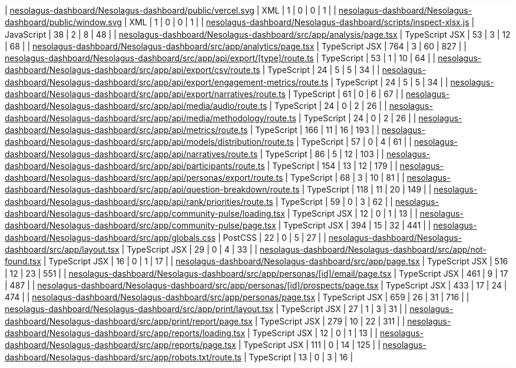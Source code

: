| [nesolagus-dashboard/Nesolagus-dashboard/public/vercel.svg](/nesolagus-dashboard/Nesolagus-dashboard/public/vercel.svg) | XML | 1 | 0 | 0 | 1 |
| [nesolagus-dashboard/Nesolagus-dashboard/public/window.svg](/nesolagus-dashboard/Nesolagus-dashboard/public/window.svg) | XML | 1 | 0 | 0 | 1 |
| [nesolagus-dashboard/Nesolagus-dashboard/scripts/inspect-xlsx.js](/nesolagus-dashboard/Nesolagus-dashboard/scripts/inspect-xlsx.js) | JavaScript | 38 | 2 | 8 | 48 |
| [nesolagus-dashboard/Nesolagus-dashboard/src/app/analysis/page.tsx](/nesolagus-dashboard/Nesolagus-dashboard/src/app/analysis/page.tsx) | TypeScript JSX | 53 | 3 | 12 | 68 |
| [nesolagus-dashboard/Nesolagus-dashboard/src/app/analytics/page.tsx](/nesolagus-dashboard/Nesolagus-dashboard/src/app/analytics/page.tsx) | TypeScript JSX | 764 | 3 | 60 | 827 |
| [nesolagus-dashboard/Nesolagus-dashboard/src/app/api/export/\[type\]/route.ts](/nesolagus-dashboard/Nesolagus-dashboard/src/app/api/export/%5Btype%5D/route.ts) | TypeScript | 53 | 1 | 10 | 64 |
| [nesolagus-dashboard/Nesolagus-dashboard/src/app/api/export/csv/route.ts](/nesolagus-dashboard/Nesolagus-dashboard/src/app/api/export/csv/route.ts) | TypeScript | 24 | 5 | 5 | 34 |
| [nesolagus-dashboard/Nesolagus-dashboard/src/app/api/export/engagement-metrics/route.ts](/nesolagus-dashboard/Nesolagus-dashboard/src/app/api/export/engagement-metrics/route.ts) | TypeScript | 24 | 5 | 5 | 34 |
| [nesolagus-dashboard/Nesolagus-dashboard/src/app/api/export/narratives/route.ts](/nesolagus-dashboard/Nesolagus-dashboard/src/app/api/export/narratives/route.ts) | TypeScript | 61 | 0 | 6 | 67 |
| [nesolagus-dashboard/Nesolagus-dashboard/src/app/api/media/audio/route.ts](/nesolagus-dashboard/Nesolagus-dashboard/src/app/api/media/audio/route.ts) | TypeScript | 24 | 0 | 2 | 26 |
| [nesolagus-dashboard/Nesolagus-dashboard/src/app/api/media/methodology/route.ts](/nesolagus-dashboard/Nesolagus-dashboard/src/app/api/media/methodology/route.ts) | TypeScript | 24 | 0 | 2 | 26 |
| [nesolagus-dashboard/Nesolagus-dashboard/src/app/api/metrics/route.ts](/nesolagus-dashboard/Nesolagus-dashboard/src/app/api/metrics/route.ts) | TypeScript | 166 | 11 | 16 | 193 |
| [nesolagus-dashboard/Nesolagus-dashboard/src/app/api/models/distribution/route.ts](/nesolagus-dashboard/Nesolagus-dashboard/src/app/api/models/distribution/route.ts) | TypeScript | 57 | 0 | 4 | 61 |
| [nesolagus-dashboard/Nesolagus-dashboard/src/app/api/narratives/route.ts](/nesolagus-dashboard/Nesolagus-dashboard/src/app/api/narratives/route.ts) | TypeScript | 86 | 5 | 12 | 103 |
| [nesolagus-dashboard/Nesolagus-dashboard/src/app/api/participants/route.ts](/nesolagus-dashboard/Nesolagus-dashboard/src/app/api/participants/route.ts) | TypeScript | 154 | 13 | 12 | 179 |
| [nesolagus-dashboard/Nesolagus-dashboard/src/app/api/personas/export/route.ts](/nesolagus-dashboard/Nesolagus-dashboard/src/app/api/personas/export/route.ts) | TypeScript | 68 | 3 | 10 | 81 |
| [nesolagus-dashboard/Nesolagus-dashboard/src/app/api/question-breakdown/route.ts](/nesolagus-dashboard/Nesolagus-dashboard/src/app/api/question-breakdown/route.ts) | TypeScript | 118 | 11 | 20 | 149 |
| [nesolagus-dashboard/Nesolagus-dashboard/src/app/api/rank/priorities/route.ts](/nesolagus-dashboard/Nesolagus-dashboard/src/app/api/rank/priorities/route.ts) | TypeScript | 59 | 0 | 3 | 62 |
| [nesolagus-dashboard/Nesolagus-dashboard/src/app/community-pulse/loading.tsx](/nesolagus-dashboard/Nesolagus-dashboard/src/app/community-pulse/loading.tsx) | TypeScript JSX | 12 | 0 | 1 | 13 |
| [nesolagus-dashboard/Nesolagus-dashboard/src/app/community-pulse/page.tsx](/nesolagus-dashboard/Nesolagus-dashboard/src/app/community-pulse/page.tsx) | TypeScript JSX | 394 | 15 | 32 | 441 |
| [nesolagus-dashboard/Nesolagus-dashboard/src/app/globals.css](/nesolagus-dashboard/Nesolagus-dashboard/src/app/globals.css) | PostCSS | 22 | 0 | 5 | 27 |
| [nesolagus-dashboard/Nesolagus-dashboard/src/app/layout.tsx](/nesolagus-dashboard/Nesolagus-dashboard/src/app/layout.tsx) | TypeScript JSX | 29 | 0 | 4 | 33 |
| [nesolagus-dashboard/Nesolagus-dashboard/src/app/not-found.tsx](/nesolagus-dashboard/Nesolagus-dashboard/src/app/not-found.tsx) | TypeScript JSX | 16 | 0 | 1 | 17 |
| [nesolagus-dashboard/Nesolagus-dashboard/src/app/page.tsx](/nesolagus-dashboard/Nesolagus-dashboard/src/app/page.tsx) | TypeScript JSX | 516 | 12 | 23 | 551 |
| [nesolagus-dashboard/Nesolagus-dashboard/src/app/personas/\[id\]/email/page.tsx](/nesolagus-dashboard/Nesolagus-dashboard/src/app/personas/%5Bid%5D/email/page.tsx) | TypeScript JSX | 461 | 9 | 17 | 487 |
| [nesolagus-dashboard/Nesolagus-dashboard/src/app/personas/\[id\]/prospects/page.tsx](/nesolagus-dashboard/Nesolagus-dashboard/src/app/personas/%5Bid%5D/prospects/page.tsx) | TypeScript JSX | 433 | 17 | 24 | 474 |
| [nesolagus-dashboard/Nesolagus-dashboard/src/app/personas/page.tsx](/nesolagus-dashboard/Nesolagus-dashboard/src/app/personas/page.tsx) | TypeScript JSX | 659 | 26 | 31 | 716 |
| [nesolagus-dashboard/Nesolagus-dashboard/src/app/print/layout.tsx](/nesolagus-dashboard/Nesolagus-dashboard/src/app/print/layout.tsx) | TypeScript JSX | 27 | 1 | 3 | 31 |
| [nesolagus-dashboard/Nesolagus-dashboard/src/app/print/report/page.tsx](/nesolagus-dashboard/Nesolagus-dashboard/src/app/print/report/page.tsx) | TypeScript JSX | 279 | 10 | 22 | 311 |
| [nesolagus-dashboard/Nesolagus-dashboard/src/app/reports/loading.tsx](/nesolagus-dashboard/Nesolagus-dashboard/src/app/reports/loading.tsx) | TypeScript JSX | 12 | 0 | 1 | 13 |
| [nesolagus-dashboard/Nesolagus-dashboard/src/app/reports/page.tsx](/nesolagus-dashboard/Nesolagus-dashboard/src/app/reports/page.tsx) | TypeScript JSX | 111 | 0 | 14 | 125 |
| [nesolagus-dashboard/Nesolagus-dashboard/src/app/robots.txt/route.ts](/nesolagus-dashboard/Nesolagus-dashboard/src/app/robots.txt/route.ts) | TypeScript | 13 | 0 | 3 | 16 |